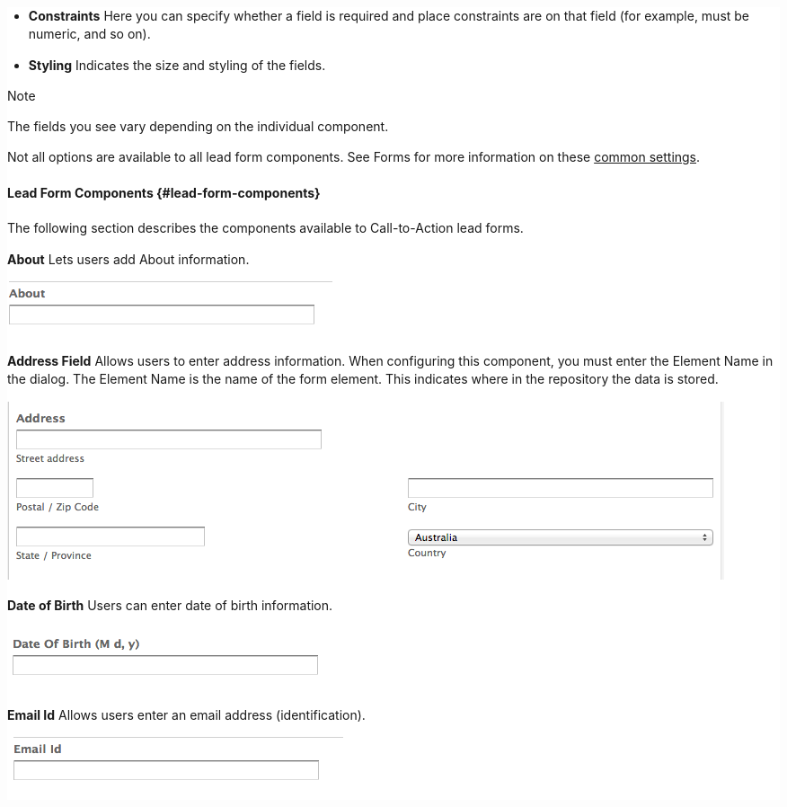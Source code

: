 * **Constraints** 
  Here you can specify whether a field is required and place constraints are on that field (for example, must be numeric, and so on).

* **Styling** 
  Indicates the size and styling of the fields.

>[!NOTE]
>
>The fields you see vary depending on the individual component.
>
>Not all options are available to all lead form components. See Forms for more information on these [common settings](../../../sites/authoring/using/default-components.md#formsgroup).

#### Lead Form Components {#lead-form-components}

The following section describes the components available to Call-to-Action lead forms.

**About** Lets users add About information.

![](assets/chlimage_1-55.png)

**Address Field** Allows users to enter address information. When configuring this component, you must enter the Element Name in the dialog. The Element Name is the name of the form element. This indicates where in the repository the data is stored.

![](assets/chlimage_1-56.png)

**Date of Birth** Users can enter date of birth information.

![](assets/chlimage_1-57.png)

**Email Id** Allows users enter an email address (identification).

![](assets/chlimage_1-58.png)
